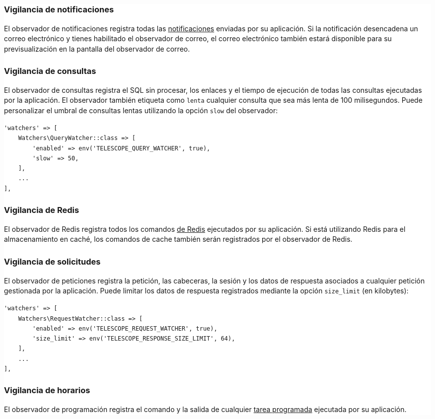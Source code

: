 []()

### Vigilancia de notificaciones

El observador de notificaciones registra todas las [notificaciones](/docs/%7B%7Bversion%7D%7D/notifications) enviadas por su aplicación. Si la notificación desencadena un correo electrónico y tienes habilitado el observador de correo, el correo electrónico también estará disponible para su previsualización en la pantalla del observador de correo.

[]()

### Vigilancia de consultas

El observador de consultas registra el SQL sin procesar, los enlaces y el tiempo de ejecución de todas las consultas ejecutadas por la aplicación. El observador también etiqueta como `lenta` cualquier consulta que sea más lenta de 100 milisegundos. Puede personalizar el umbral de consultas lentas utilizando la opción `slow` del observador:

    'watchers' => [
        Watchers\QueryWatcher::class => [
            'enabled' => env('TELESCOPE_QUERY_WATCHER', true),
            'slow' => 50,
        ],
        ...
    ],

[]()

### Vigilancia de Redis

El observador de Redis registra todos los comandos [de Redis](/docs/%7B%7Bversion%7D%7D/redis) ejecutados por su aplicación. Si está utilizando Redis para el almacenamiento en caché, los comandos de cache también serán registrados por el observador de Redis.

[]()

### Vigilancia de solicitudes

El observador de peticiones registra la petición, las cabeceras, la sesión y los datos de respuesta asociados a cualquier petición gestionada por la aplicación. Puede limitar los datos de respuesta registrados mediante la opción `size_limit` (en kilobytes):

    'watchers' => [
        Watchers\RequestWatcher::class => [
            'enabled' => env('TELESCOPE_REQUEST_WATCHER', true),
            'size_limit' => env('TELESCOPE_RESPONSE_SIZE_LIMIT', 64),
        ],
        ...
    ],

[]()

### Vigilancia de horarios

El observador de programación registra el comando y la salida de cualquier [tarea programada](/docs/%7B%7Bversion%7D%7D/scheduling) ejecutada por su aplicación.

